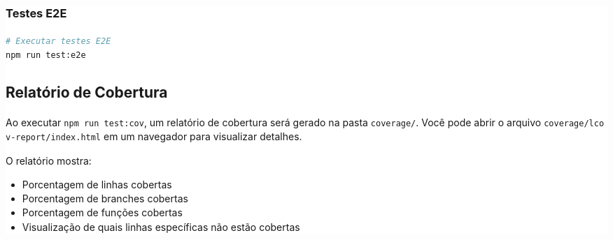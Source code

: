 ### Testes E2E

```bash
# Executar testes E2E
npm run test:e2e
```

## Relatório de Cobertura

Ao executar `npm run test:cov`, um relatório de cobertura será gerado na pasta `coverage/`. Você pode abrir o arquivo `coverage/lcov-report/index.html` em um navegador para visualizar detalhes.

O relatório mostra:
- Porcentagem de linhas cobertas
- Porcentagem de branches cobertas
- Porcentagem de funções cobertas
- Visualização de quais linhas específicas não estão cobertas
